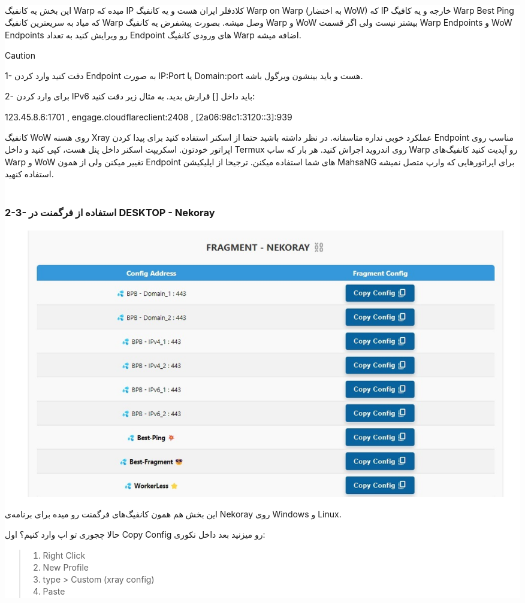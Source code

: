 این بخش یه کانفیگ Warp میده که IP کلادفلر ایران هست و یه کانفیگ Warp on Warp (به اختضار WoW) که IP خارجه و یه کافیگ Warp Best Ping که میاد به سریعترین کانفیگ Warp وصل میشه. بصورت پبشفرض یه کانفیگ Warp و WoW بیشتر نیست ولی اگر قسمت Warp Endpoints و WoW Endpoints رو ویرایش کنید به تعداد Endpoint های ورودی کانفیگ Warp اضافه میشه.

> [!CAUTION]
> 1- دقت کنید وارد کردن Endpoint به صورت IP:Port یا Domain:port هست و باید بینشون ویرگول باشه.
> 
> 2- برای وارد کردن IPv6 باید داخل [] قرارش بدید. به مثال زیر دقت کنید:
> 
> 123.45.8.6:1701 , engage.cloudflareclient:2408 , [2a06:98c1:3120::3]:939


کانفیگ WoW روی هسنه Xray عملکرد خوبی نداره متاسفانه. در نظر داشته باشید حتما از اسکنر استفاده کنید برای پیدا کردن Endpoint مناسب روی اپراتور خودتون. اسکریپت اسکنر داخل پنل هست، کپی کنید و داخل Termux روی اندروید اجراش کنید. هر بار که ساب Warp رو آپدیت کنید کانفیگ‌های Warp و WoW تغییر میکنن ولی از همون Endpoint های شما استفاده میکنن. ترجیحا از اپلیکیشن MahsaNG برای اپراتورهایی که وارپ متصل نمیشه استفاده کنهید.
<br><br>
### 2-3- استفاده از فرگمنت در DESKTOP - Nekoray

<p align="center">
  <img src="assets/images/Fragment-Configs.jpg">
</p>

این بخش هم همون کانفیگ‌های فرگمنت رو میده برای برنامه‌ی Nekoray روی Windows و Linux.

حالا چجوری تو اپ وارد کنیم؟ اول Copy Config رو میزنید بعد داخل نکوری:
>1. Right Click
>2. New Profile
>3. type > Custom (xray config)
>4. Paste
   